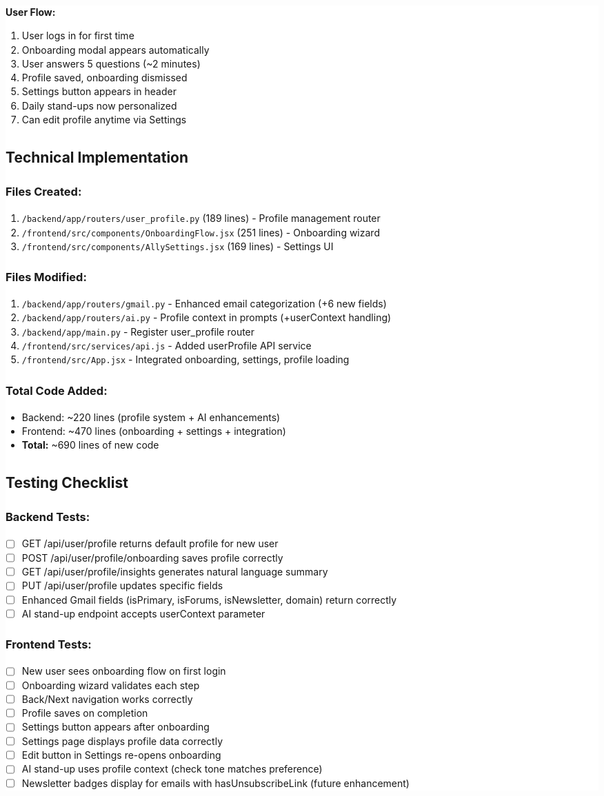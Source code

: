 **User Flow:**
1. User logs in for first time
2. Onboarding modal appears automatically
3. User answers 5 questions (~2 minutes)
4. Profile saved, onboarding dismissed
5. Settings button appears in header
6. Daily stand-ups now personalized
7. Can edit profile anytime via Settings

## Technical Implementation

### Files Created:
1. `/backend/app/routers/user_profile.py` (189 lines) - Profile management router
2. `/frontend/src/components/OnboardingFlow.jsx` (251 lines) - Onboarding wizard
3. `/frontend/src/components/AllySettings.jsx` (169 lines) - Settings UI

### Files Modified:
1. `/backend/app/routers/gmail.py` - Enhanced email categorization (+6 new fields)
2. `/backend/app/routers/ai.py` - Profile context in prompts (+userContext handling)
3. `/backend/app/main.py` - Register user_profile router
4. `/frontend/src/services/api.js` - Added userProfile API service
5. `/frontend/src/App.jsx` - Integrated onboarding, settings, profile loading

### Total Code Added:
- Backend: ~220 lines (profile system + AI enhancements)
- Frontend: ~470 lines (onboarding + settings + integration)
- **Total:** ~690 lines of new code

## Testing Checklist

### Backend Tests:
- [ ] GET /api/user/profile returns default profile for new user
- [ ] POST /api/user/profile/onboarding saves profile correctly
- [ ] GET /api/user/profile/insights generates natural language summary
- [ ] PUT /api/user/profile updates specific fields
- [ ] Enhanced Gmail fields (isPrimary, isForums, isNewsletter, domain) return correctly
- [ ] AI stand-up endpoint accepts userContext parameter

### Frontend Tests:
- [ ] New user sees onboarding flow on first login
- [ ] Onboarding wizard validates each step
- [ ] Back/Next navigation works correctly
- [ ] Profile saves on completion
- [ ] Settings button appears after onboarding
- [ ] Settings page displays profile data correctly
- [ ] Edit button in Settings re-opens onboarding
- [ ] AI stand-up uses profile context (check tone matches preference)
- [ ] Newsletter badges display for emails with hasUnsubscribeLink (future enhancement)
